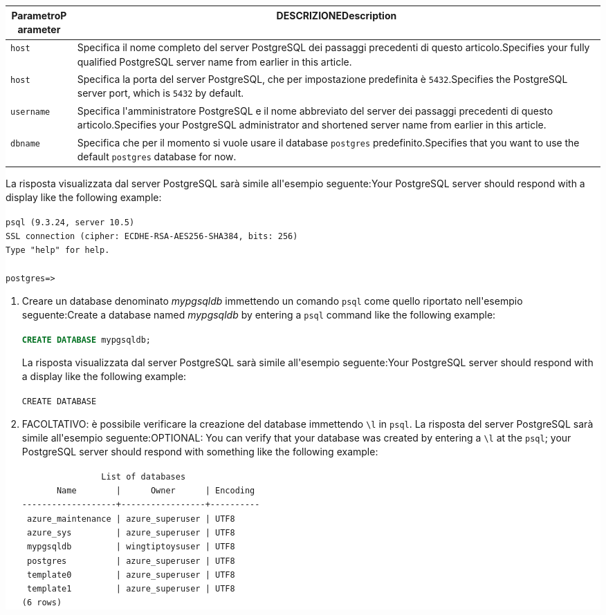    | <span data-ttu-id="d48bb-149">Parametro</span><span class="sxs-lookup"><span data-stu-id="d48bb-149">Parameter</span></span> | <span data-ttu-id="d48bb-150">DESCRIZIONE</span><span class="sxs-lookup"><span data-stu-id="d48bb-150">Description</span></span> |
   |---|---|
   | `host` | <span data-ttu-id="d48bb-151">Specifica il nome completo del server PostgreSQL dei passaggi precedenti di questo articolo.</span><span class="sxs-lookup"><span data-stu-id="d48bb-151">Specifies your fully qualified PostgreSQL server name from earlier in this article.</span></span> |
   | `host` | <span data-ttu-id="d48bb-152">Specifica la porta del server PostgreSQL, che per impostazione predefinita è `5432`.</span><span class="sxs-lookup"><span data-stu-id="d48bb-152">Specifies the PostgreSQL server port, which is `5432` by default.</span></span> |
   | `username` | <span data-ttu-id="d48bb-153">Specifica l'amministratore PostgreSQL e il nome abbreviato del server dei passaggi precedenti di questo articolo.</span><span class="sxs-lookup"><span data-stu-id="d48bb-153">Specifies your PostgreSQL administrator and shortened server name from earlier in this article.</span></span> |
   | `dbname` | <span data-ttu-id="d48bb-154">Specifica che per il momento si vuole usare il database `postgres` predefinito.</span><span class="sxs-lookup"><span data-stu-id="d48bb-154">Specifies that you want to use the default `postgres` database for now.</span></span> |

   <span data-ttu-id="d48bb-155">La risposta visualizzata dal server PostgreSQL sarà simile all'esempio seguente:</span><span class="sxs-lookup"><span data-stu-id="d48bb-155">Your PostgreSQL server should respond with a display like the following example:</span></span>

   ```shell
   psql (9.3.24, server 10.5)
   SSL connection (cipher: ECDHE-RSA-AES256-SHA384, bits: 256)
   Type "help" for help.
   
   postgres=>
   ```

1. <span data-ttu-id="d48bb-156">Creare un database denominato *mypgsqldb* immettendo un comando `psql` come quello riportato nell'esempio seguente:</span><span class="sxs-lookup"><span data-stu-id="d48bb-156">Create a database named *mypgsqldb* by entering a `psql` command like the following example:</span></span>

   ```SQL
   CREATE DATABASE mypgsqldb;
   ```

   <span data-ttu-id="d48bb-157">La risposta visualizzata dal server PostgreSQL sarà simile all'esempio seguente:</span><span class="sxs-lookup"><span data-stu-id="d48bb-157">Your PostgreSQL server should respond with a display like the following example:</span></span>

   ```shell
   CREATE DATABASE
   ```

1. <span data-ttu-id="d48bb-158">FACOLTATIVO: è possibile verificare la creazione del database immettendo `\l` in `psql`. La risposta del server PostgreSQL sarà simile all'esempio seguente:</span><span class="sxs-lookup"><span data-stu-id="d48bb-158">OPTIONAL: You can verify that your database was created by entering a `\l` at the `psql`; your PostgreSQL server should respond with something like the following example:</span></span>

   ```shell
                   List of databases
          Name        |      Owner      | Encoding
   -------------------+-----------------+----------
    azure_maintenance | azure_superuser | UTF8
    azure_sys         | azure_superuser | UTF8
    mypgsqldb         | wingtiptoysuser | UTF8
    postgres          | azure_superuser | UTF8
    template0         | azure_superuser | UTF8
    template1         | azure_superuser | UTF8
   (6 rows)
   ```
